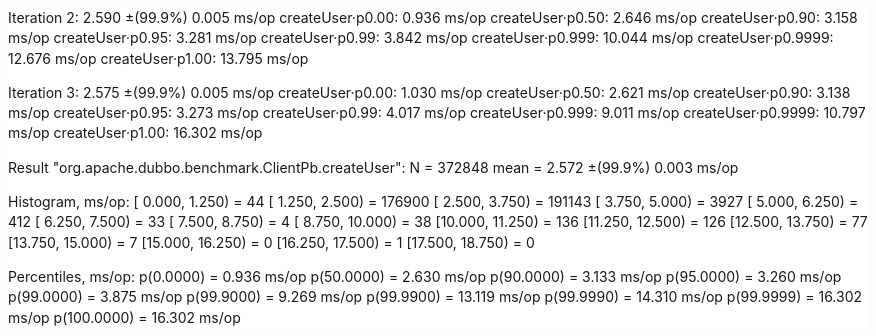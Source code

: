 Iteration   2: 2.590 ±(99.9%) 0.005 ms/op
                 createUser·p0.00:   0.936 ms/op
                 createUser·p0.50:   2.646 ms/op
                 createUser·p0.90:   3.158 ms/op
                 createUser·p0.95:   3.281 ms/op
                 createUser·p0.99:   3.842 ms/op
                 createUser·p0.999:  10.044 ms/op
                 createUser·p0.9999: 12.676 ms/op
                 createUser·p1.00:   13.795 ms/op

Iteration   3: 2.575 ±(99.9%) 0.005 ms/op
                 createUser·p0.00:   1.030 ms/op
                 createUser·p0.50:   2.621 ms/op
                 createUser·p0.90:   3.138 ms/op
                 createUser·p0.95:   3.273 ms/op
                 createUser·p0.99:   4.017 ms/op
                 createUser·p0.999:  9.011 ms/op
                 createUser·p0.9999: 10.797 ms/op
                 createUser·p1.00:   16.302 ms/op



Result "org.apache.dubbo.benchmark.ClientPb.createUser":
  N = 372848
  mean =      2.572 ±(99.9%) 0.003 ms/op

  Histogram, ms/op:
    [ 0.000,  1.250) = 44 
    [ 1.250,  2.500) = 176900 
    [ 2.500,  3.750) = 191143 
    [ 3.750,  5.000) = 3927 
    [ 5.000,  6.250) = 412 
    [ 6.250,  7.500) = 33 
    [ 7.500,  8.750) = 4 
    [ 8.750, 10.000) = 38 
    [10.000, 11.250) = 136 
    [11.250, 12.500) = 126 
    [12.500, 13.750) = 77 
    [13.750, 15.000) = 7 
    [15.000, 16.250) = 0 
    [16.250, 17.500) = 1 
    [17.500, 18.750) = 0 

  Percentiles, ms/op:
      p(0.0000) =      0.936 ms/op
     p(50.0000) =      2.630 ms/op
     p(90.0000) =      3.133 ms/op
     p(95.0000) =      3.260 ms/op
     p(99.0000) =      3.875 ms/op
     p(99.9000) =      9.269 ms/op
     p(99.9900) =     13.119 ms/op
     p(99.9990) =     14.310 ms/op
     p(99.9999) =     16.302 ms/op
    p(100.0000) =     16.302 ms/op
